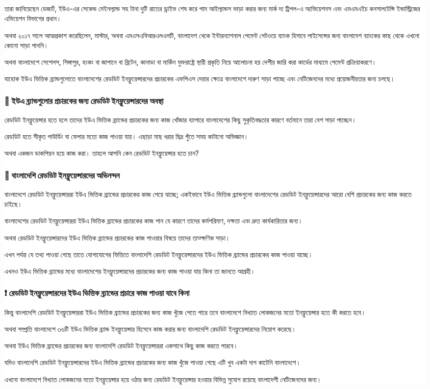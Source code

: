 তারা জানিয়েছেন ডেজার্ট, ইউএ-এর সেকেন্ড মেইনল্যান্ড সহ টানা দুটি রাতের ড্রাইভ শেষ করে পাম আইল্যান্ডস ভাড়া করার জন্য মার্ক দ্য ট্রিপল-এ অ্যভিয়েশনস এবং এমএমএইচ কনসালটেন্সি ইন্ডাস্ট্রিজের এভিয়েশন বিভাগের প্রধান।

অথবা ২০১৭ সালে আত্মপ্রকাশ করেছিলেন, মাস্টার, অথবা এমএসএবিআরএলএলটি, বাংলাদেশ থেকে ইন্টারন্যাশনাল পেমেন্ট গেটওয়ে ব্যাংক হিসাবে লাইসেন্সের জন্য বাংলাদেশ ব্যাংকের কাছ থেকে এখনো কোনো সাড়া পাননি।

অথবা বাংলাদেশে সেশেলস, সিঙ্গাপুর, হংকং বা জাপানে বা ব্রিটেন, কানাডা বা মার্কিন যুক্তরাষ্ট্রে স্থায়ী প্রকৃতি নিয়ে আলোচনা হয় দেশীয় জারি করা কার্ডের মাধ্যমে পেমেন্ট প্রক্রিয়াকরণে।

যাহোক ইউএ ভিত্তিক ব্র্যান্ডগুলোতে বাংলাদেশের রেডডিট ইনফ্লুয়েন্সারদের প্রচারকের এফপিএস দেয়ার ক্ষেত্রে বাংলাদেশে দারুণ সাড়া পাচ্ছে এবং নেটিজেনদের মধ্যে প্রয়োজনীয়তার জন্য চলছে।

### 📢 ইউএ ব্র্যান্ডগুলোর প্রচারকের জন্য রেডডিট ইনফ্লুয়েন্সারদের অবস্থা


রেডডিট ইনফ্লুয়েন্সার হতে হলে তাদের ইউএ ভিত্তিক ব্র্যান্ডের প্রচারকের জন্য কাজ খোঁজার ব্যাপারে বাংলাদেশের কিছু সুকৃতিবদ্ধতার কারণে বর্তমানে তারা বেশ সাড়া পাচ্ছেন।

রেডডিট হতে সীকৃত পাউর্ডিং বা ফেলার মতো কাজ পাওয়া যায়। এছাড়া মাছ ধরার ছিদ্র পুঁতে সময় কাটানো অভিজ্ঞান।

অথবা একজন ডাকপিয়ন হয়ে কাজ করা। তাহলে আপনি কেন রেডডিট ইনফ্লুয়েন্সার হতে চান? 

### 💼 বাংলাদেশি রেডডিট ইনফ্লুয়েন্সারদের অভিনন্দন

বাংলাদেশে রেডডিট ইনফ্লুয়েন্সাররা ইউএ ভিত্তিক ব্র্যান্ডের প্রচারকের কাজ পেয়ে যাচ্ছে; একইভাবে ইউএ ভিত্তিক ব্র্যান্ডগুলো বাংলাদেশের রেডডিট ইনফ্লুয়েন্সারদের আরো বেশি প্রচারকের জন্য কাজ করতে চাইছে।

বাংলাদেশের রেডডিট ইনফ্লুয়েন্সাররা ইউএ ভিত্তিক ব্র্যান্ডের প্রচারকের কাজ পান যে কারণে তাদের কর্মপরিমাণ, দক্ষতা এবং দ্রুত কার্যকারিতার জন্য।

অথবা রেডডিট ইনফ্লুয়েন্সারদের ইউএ ভিত্তিক ব্র্যান্ডের প্রচারকের কাজ পাওয়ার বিষয়ে তাদের তাত্ক্ষণিক সাড়া।

এখন পর্যন্ত যে তথ্য পাওয়া গেছে তাতে যোগাযোগের ভিত্তিতে বাংলাদেশি রেডডিট ইনফ্লুয়েন্সারদের ইউএ ভিত্তিক ব্র্যান্ডের প্রচারকের কাজ পাওয়া যাচ্ছে।

এখনও ইউএ ভিত্তিক ব্র্যান্ডের মধ্যে বাংলাদেশের ইনফ্লুয়েন্সারদের প্রচারকের জন্য কাজ পাওয়া যায় কিনা তা জানতে আগ্রহী। 

### ❗ রেডডিট ইনফ্লুয়েন্সারদের ইউএ ভিত্তিক ব্র্যান্ডের প্রচারে কাজ পাওয়া যাবে কিনা

কিন্তু বাংলাদেশি রেডডিট ইনফ্লুয়েন্সাররা ইউএ ভিত্তিক ব্র্যান্ডের প্রচারকের জন্য কাজ খুঁজে পেতে পারে তবে বাংলাদেশে বিখ্যাত লোকজনের মতো ইনফ্লুয়েন্সার হতে কী করতে হবে।

অথবা সম্প্রতি বাংলাদেশে ৩৬টি ইউএ ভিত্তিক ব্র্যান্ড ইনফ্লুয়েন্সার হিসেবে কাজ করার জন্য বাংলাদেশি রেডডিট ইনফ্লুয়েন্সারদের নিয়োগ করেছে।

অথবা ইউএ ভিত্তিক ব্র্যান্ডের প্রচারকের জন্য বাংলাদেশি রেডডিট ইনফ্লুয়েন্সাররা একসাথে কিছু কাজ করতে পারবে।

যদিও বাংলাদেশি রেডডিট ইনফ্লুয়েন্সারদের  ইউএ ভিত্তিক ব্র্যান্ডের প্রচারকের জন্য কাজ খুঁজে পাওয়া গেছে এটি খুব একটা দাগ কাটেনি বাংলাদেশে।

এখনো বাংলাদেশে বিখ্যাত লোকজনের মতো ইনফ্লুয়েন্সার হয়ে ওঠার জন্য রেডডিট ইনফ্লুয়েন্সার হওয়ার বিভিন্ন সুযোগ রয়েছে বাংলাদেশী নেটিজেনদের জন্য।

